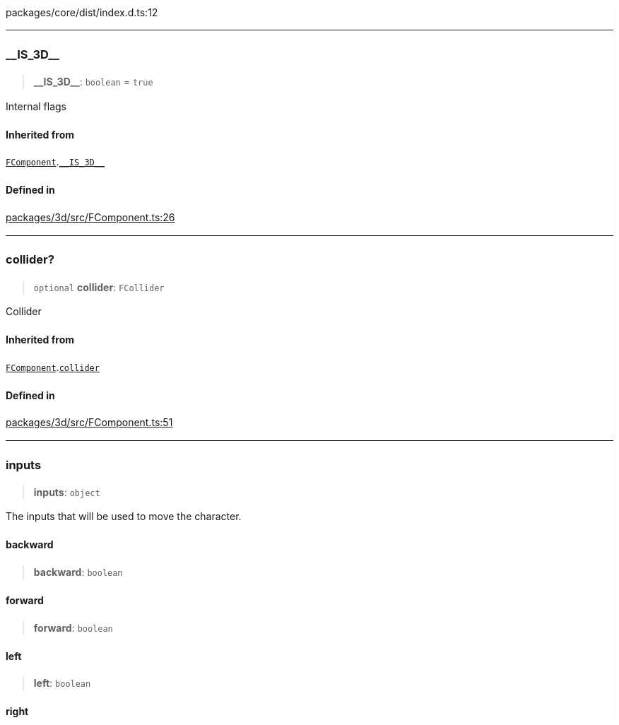 packages/core/dist/index.d.ts:12

***

### \_\_IS\_3D\_\_

> **\_\_IS\_3D\_\_**: `boolean` = `true`

Internal flags

#### Inherited from

[`FComponent`](FComponent.md).[`__IS_3D__`](FComponent.md#__is_3d__)

#### Defined in

[packages/3d/src/FComponent.ts:26](https://github.com/fibbojs/fibbo/blob/ebbfce6158465f6309c7f36dadb4e328deefcf24/packages/3d/src/FComponent.ts#L26)

***

### collider?

> `optional` **collider**: `FCollider`

Collider

#### Inherited from

[`FComponent`](FComponent.md).[`collider`](FComponent.md#collider)

#### Defined in

[packages/3d/src/FComponent.ts:51](https://github.com/fibbojs/fibbo/blob/ebbfce6158465f6309c7f36dadb4e328deefcf24/packages/3d/src/FComponent.ts#L51)

***

### inputs

> **inputs**: `object`

The inputs that will be used to move the character.

#### backward

> **backward**: `boolean`

#### forward

> **forward**: `boolean`

#### left

> **left**: `boolean`

#### right
